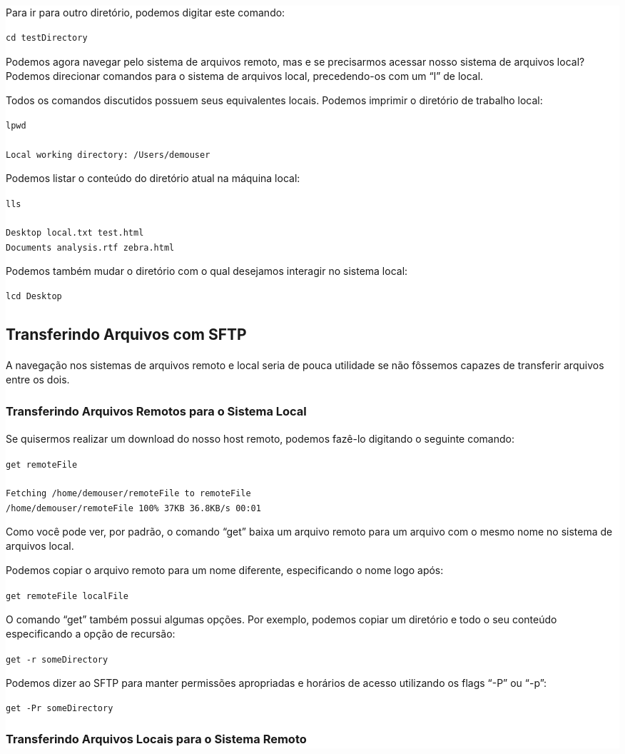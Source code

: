 Para ir para outro diretório, podemos digitar este comando:

    cd testDirectory

Podemos agora navegar pelo sistema de arquivos remoto, mas e se precisarmos acessar nosso sistema de arquivos local? Podemos direcionar comandos para o sistema de arquivos local, precedendo-os com um “l” de local.

Todos os comandos discutidos possuem seus equivalentes locais. Podemos imprimir o diretório de trabalho local:

    lpwd
    
    Local working directory: /Users/demouser

Podemos listar o conteúdo do diretório atual na máquina local:

    lls
    
    Desktop local.txt test.html
    Documents analysis.rtf zebra.html

Podemos também mudar o diretório com o qual desejamos interagir no sistema local:

    lcd Desktop

## Transferindo Arquivos com SFTP

A navegação nos sistemas de arquivos remoto e local seria de pouca utilidade se não fôssemos capazes de transferir arquivos entre os dois.

### Transferindo Arquivos Remotos para o Sistema Local

Se quisermos realizar um download do nosso host remoto, podemos fazê-lo digitando o seguinte comando:

    get remoteFile
    
    Fetching /home/demouser/remoteFile to remoteFile
    /home/demouser/remoteFile 100% 37KB 36.8KB/s 00:01

Como você pode ver, por padrão, o comando “get” baixa um arquivo remoto para um arquivo com o mesmo nome no sistema de arquivos local.

Podemos copiar o arquivo remoto para um nome diferente, especificando o nome logo após:

    get remoteFile localFile

O comando “get” também possui algumas opções. Por exemplo, podemos copiar um diretório e todo o seu conteúdo especificando a opção de recursão:

    get -r someDirectory

Podemos dizer ao SFTP para manter permissões apropriadas e horários de acesso utilizando os flags “-P” ou “-p”:

    get -Pr someDirectory

### Transferindo Arquivos Locais para o Sistema Remoto
